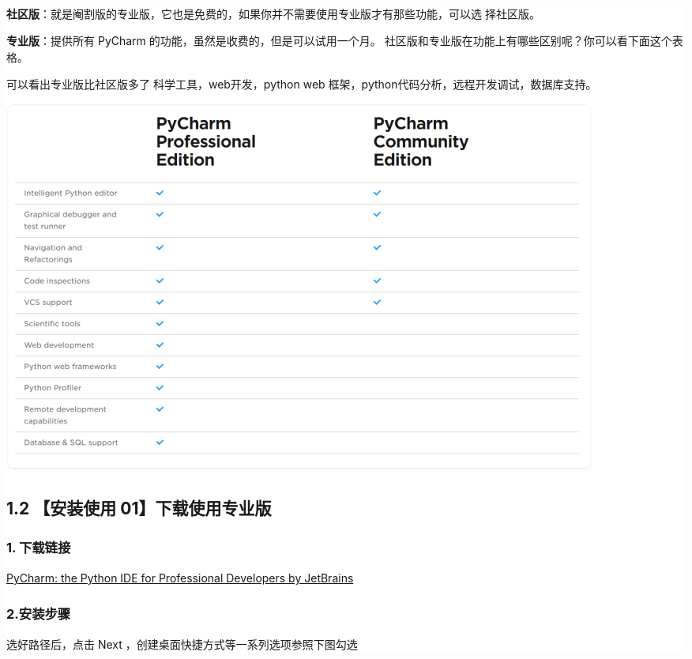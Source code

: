 **社区版**：就是阉割版的专业版，它也是免费的，如果你并不需要使用专业版才有那些功能，可以选 择社区版。 

**专业版**：提供所有 PyCharm 的功能，虽然是收费的，但是可以试用一个月。 社区版和专业版在功能上有哪些区别呢？你可以看下面这个表格。

可以看出专业版比社区版多了 科学工具，web开发，python web 框架，python代码分析，远程开发调试，数据库支持。

![image-20211127133347822](img/pycharm完全使用指南/image-20211127133347822.png)

## 1.2 【安装使用 01】下载使用专业版

### 1. 下载链接

[PyCharm: the Python IDE for Professional Developers by JetBrains](https://www.jetbrains.com/pycharm/)

### 2.安装步骤

选好路径后，点击 Next ，创建桌面快捷方式等一系列选项参照下图勾选
